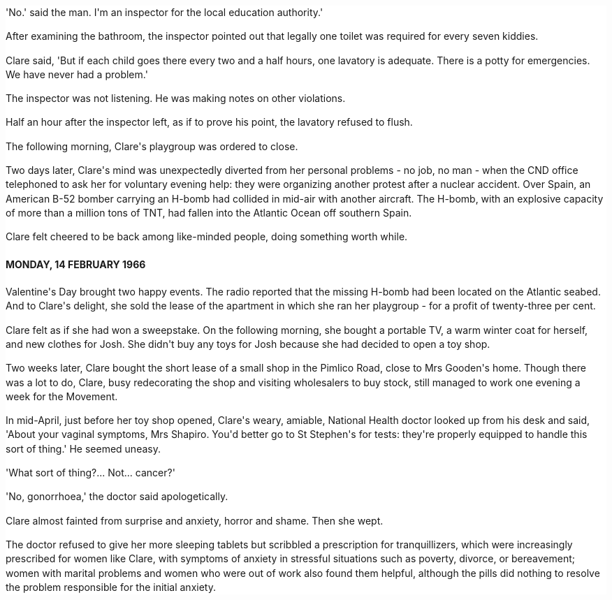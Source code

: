 'No.' said the man.
I'm an inspector for the local education authority.'

After examining the bathroom, the inspector pointed out that legally one toilet was required for every seven kiddies.

Clare said, 'But if each child goes there every two and a half hours, one lavatory is adequate.
There is a potty for emergencies.
We have never had a problem.'

The inspector was not listening.
He was making notes on other violations.

Half an hour after the inspector left, as if to prove his point, the lavatory refused to flush.

The following morning, Clare's playgroup was ordered to close.

Two days later, Clare's mind was unexpectedly diverted from her personal problems - no job, no man - when the CND office telephoned to ask her for voluntary evening help: they were organizing another protest after a nuclear accident.
Over Spain, an American B-52 bomber carrying an H-bomb had collided in mid-air with another aircraft.
The H-bomb, with an explosive capacity of more than a million tons of TNT, had fallen into the Atlantic Ocean off southern Spain.

Clare felt cheered to be back among like-minded people, doing something worth while.

#### MONDAY, 14 FEBRUARY 1966

Valentine's Day brought two happy events.
The radio reported that the missing H-bomb had been located on the Atlantic seabed.
And to Clare's delight, she sold the lease of the apartment in which she ran her playgroup - for a profit of twenty-three per cent.

Clare felt as if she had won a sweepstake.
On the following morning, she bought a portable TV, a warm winter coat for herself, and new clothes for Josh.
She didn't buy any toys for Josh because she had decided to open a toy shop.

Two weeks later, Clare bought the short lease of a small shop in the Pimlico Road, close to Mrs Gooden's home.
Though there was a lot to do, Clare, busy redecorating the shop and visiting wholesalers to buy stock, still managed to work one evening a week for the Movement.

In mid-April, just before her toy shop opened, Clare's weary, amiable, National Health doctor looked up from his desk and said, 'About your vaginal symptoms, Mrs Shapiro.
You'd better go to St Stephen's for tests: they're properly equipped to handle this sort of thing.'
He seemed uneasy.

'What sort of thing?...
Not... cancer?'

'No, gonorrhoea,' the doctor said apologetically.

Clare almost fainted from surprise and anxiety, horror and shame.
Then she wept.

The doctor refused to give her more sleeping tablets but scribbled a prescription for tranquillizers, which were increasingly prescribed for women like Clare, with symptoms of anxiety in stressful situations such as poverty, divorce, or bereavement; women with marital problems and women who were out of work also found them helpful, although the pills did nothing to resolve the problem responsible for the initial anxiety.
